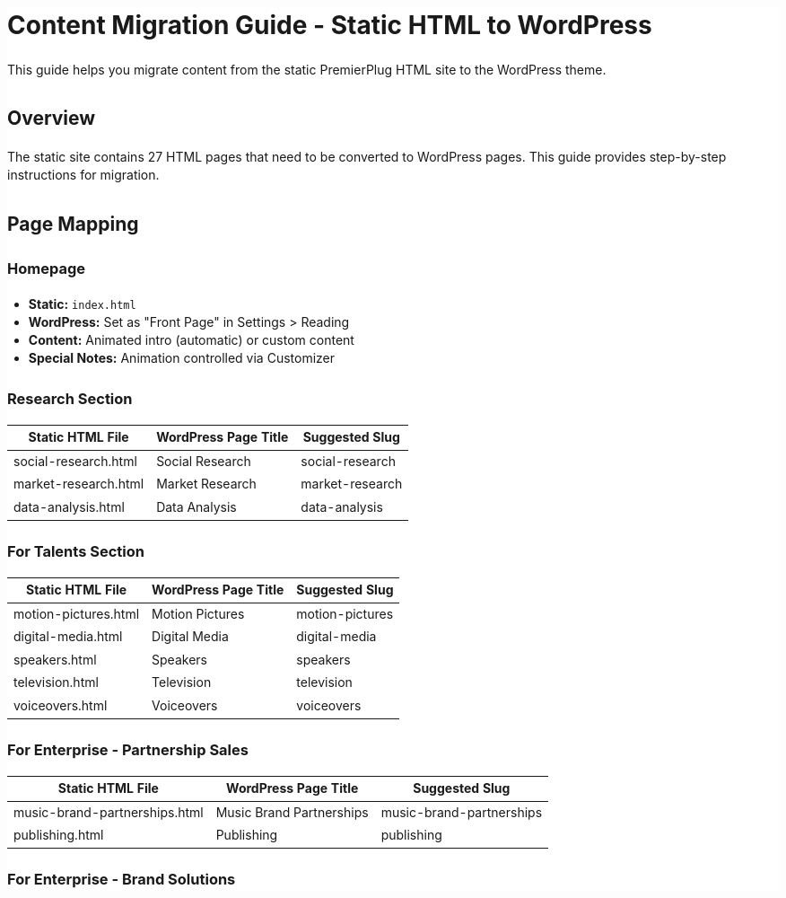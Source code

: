 # Content Migration Guide - Static HTML to WordPress

This guide helps you migrate content from the static PremierPlug HTML site to the WordPress theme.

## Overview

The static site contains 27 HTML pages that need to be converted to WordPress pages. This guide provides step-by-step instructions for migration.

## Page Mapping

### Homepage
- **Static:** `index.html`
- **WordPress:** Set as "Front Page" in Settings > Reading
- **Content:** Animated intro (automatic) or custom content
- **Special Notes:** Animation controlled via Customizer

### Research Section

| Static HTML File | WordPress Page Title | Suggested Slug |
|-----------------|---------------------|----------------|
| social-research.html | Social Research | social-research |
| market-research.html | Market Research | market-research |
| data-analysis.html | Data Analysis | data-analysis |

### For Talents Section

| Static HTML File | WordPress Page Title | Suggested Slug |
|-----------------|---------------------|----------------|
| motion-pictures.html | Motion Pictures | motion-pictures |
| digital-media.html | Digital Media | digital-media |
| speakers.html | Speakers | speakers |
| television.html | Television | television |
| voiceovers.html | Voiceovers | voiceovers |

### For Enterprise - Partnership Sales

| Static HTML File | WordPress Page Title | Suggested Slug |
|-----------------|---------------------|----------------|
| music-brand-partnerships.html | Music Brand Partnerships | music-brand-partnerships |
| publishing.html | Publishing | publishing |

### For Enterprise - Brand Solutions
